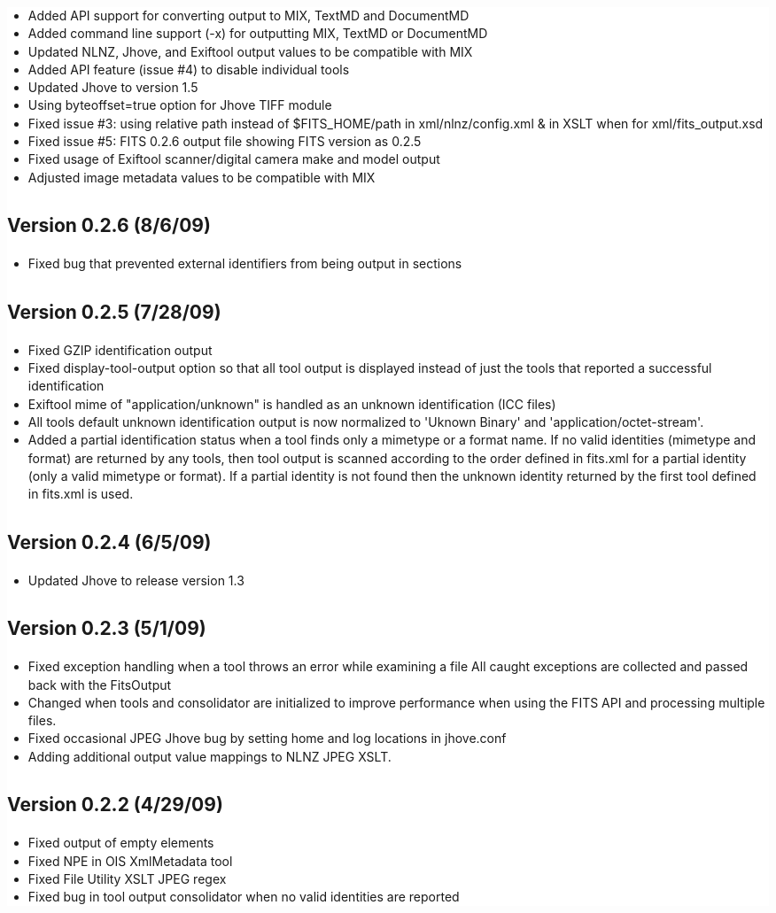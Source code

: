 - Added API support for converting output to MIX, TextMD and DocumentMD
- Added command line support (-x) for outputting MIX, TextMD or DocumentMD
- Updated NLNZ, Jhove, and Exiftool output values to be compatible with MIX
- Added API feature (issue #4) to disable individual tools
- Updated Jhove to version 1.5
- Using byteoffset=true option for Jhove TIFF module
- Fixed issue #3: using relative path instead of $FITS_HOME/path in xml/nlnz/config.xml & in XSLT when for xml/fits_output.xsd
- Fixed issue #5: FITS 0.2.6 output file showing FITS version as 0.2.5
- Fixed usage of Exiftool scanner/digital camera make and model output
- Adjusted image metadata values to be compatible with MIX

## Version 0.2.6 (8/6/09)

- Fixed bug that prevented external identifiers from being output in <identity> sections

## Version 0.2.5 (7/28/09)

- Fixed GZIP identification output
- Fixed display-tool-output option so that all tool output is displayed
  instead of just the tools that reported a successful identification
- Exiftool mime of "application/unknown" is handled as an unknown identification (ICC files)
- All tools default unknown identification output is now normalized to 'Uknown Binary' and
  'application/octet-stream'.
- Added a partial identification status when a tool finds only a mimetype or a format name.
  If no valid identities (mimetype and format) are returned by any tools, then tool output is
  scanned according to the order defined in fits.xml for a partial identity (only a valid mimetype or format).
  If a partial identity is not found then the unknown identity returned by the first tool defined
  in fits.xml is used.

## Version 0.2.4 (6/5/09)

- Updated Jhove to release version 1.3

## Version 0.2.3 (5/1/09)

- Fixed exception handling when a tool throws an error while examining a file
  All caught exceptions are collected and passed back with the FitsOutput
- Changed when tools and consolidator are initialized to improve performance
  when using the FITS API and processing multiple files.
- Fixed occasional JPEG Jhove bug by setting home and log locations in jhove.conf
- Adding additional output value mappings to NLNZ JPEG XSLT.

## Version 0.2.2 (4/29/09)

- Fixed output of empty <version> elements
- Fixed NPE in OIS XmlMetadata tool
- Fixed File Utility XSLT JPEG regex
- Fixed bug in tool output consolidator when no valid
  identities are reported
